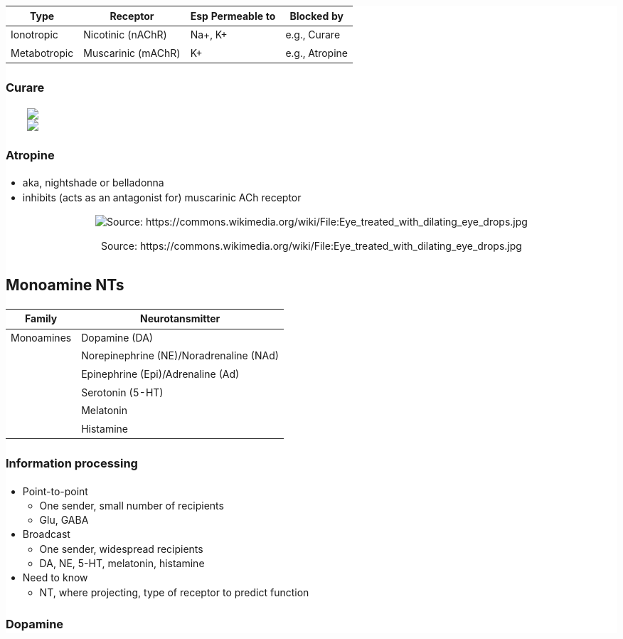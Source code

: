 | Type         | Receptor           | Esp Permeable to | Blocked by       |
|--------------|--------------------|------------------|------------------|
| Ionotropic   | Nicotinic (nAChR)  | Na+, K+          | e.g., Curare     |
| Metabotropic | Muscarinic (mAChR) | K+               | e.g., Atropine   |

### Curare

<img src="https://www.nybg.org/blogs/science-talk/content/uploads/2015/01/Curare-1.jpeg" width="800px" style="display: block; margin: auto;" />

<img src="http://www.general-anaesthesia.com/images/indian-curare.jpg" width="800px" style="display: block; margin: auto;" />

### Atropine

- aka, nightshade or belladonna
- inhibits (acts as an antagonist for) muscarinic ACh receptor

<div class="figure" style="text-align: center">
<img src="https://upload.wikimedia.org/wikipedia/commons/thumb/7/74/Eye_treated_with_dilating_eye_drops.jpg/800px-Eye_treated_with_dilating_eye_drops.jpg" alt="Source: https://commons.wikimedia.org/wiki/File:Eye_treated_with_dilating_eye_drops.jpg" width="800px" />
<p class="caption">Source: https://commons.wikimedia.org/wiki/File:Eye_treated_with_dilating_eye_drops.jpg</p>
</div>

## Monoamine NTs

| Family      | Neurotansmitter                         |
|-------------|-----------------------------------------|
| Monoamines  | Dopamine (DA)                           |
|             | Norepinephrine (NE)/Noradrenaline (NAd) |
|             | Epinephrine (Epi)/Adrenaline (Ad)       |
|             | Serotonin (5-HT)                        |
|             | Melatonin                               |
|             | Histamine                               |

### Information processing

- Point-to-point
    + One sender, small number of recipients
    + Glu, GABA
- Broadcast
    + One sender, widespread recipients
    + DA, NE, 5-HT, melatonin, histamine
- Need to know
    + NT, where projecting, type of receptor to predict function

### Dopamine
